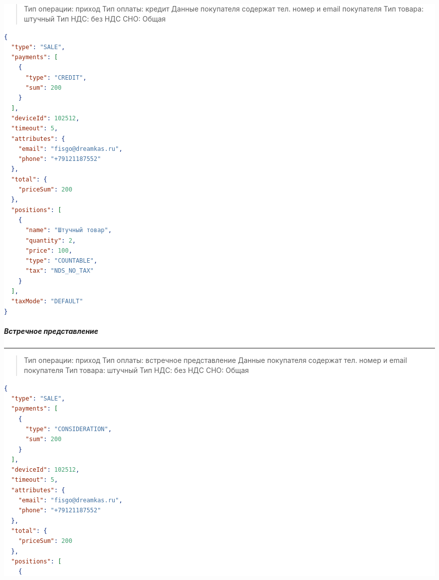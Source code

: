 > Тип операции: приход
> Тип оплаты: кредит
> Данные покупателя содержат тел. номер и email покупателя
> Тип товара: штучный
> Тип НДС: без НДС
> CНО: Общая
```json
{
  "type": "SALE",
  "payments": [
    {
      "type": "CREDIT",
      "sum": 200
    }
  ],
  "deviceId": 102512,
  "timeout": 5,
  "attributes": {
    "email": "fisgo@dreamkas.ru",
    "phone": "+79121187552"
  },
  "total": {
    "priceSum": 200
  },
  "positions": [
    {
      "name": "Штучный товар",
      "quantity": 2,
      "price": 100,
      "type": "COUNTABLE",
      "tax": "NDS_NO_TAX"
    }
  ],
  "taxMode": "DEFAULT"
}
```
##### Встречное представление 
---
> Тип операции: приход
> Тип оплаты: встречное представление
> Данные покупателя содержат тел. номер и email покупателя
> Тип товара: штучный
> Тип НДС: без НДС
> CНО: Общая
```json
{
  "type": "SALE",
  "payments": [
    {
      "type": "CONSIDERATION",
      "sum": 200
    }
  ],
  "deviceId": 102512,
  "timeout": 5,
  "attributes": {
    "email": "fisgo@dreamkas.ru",
    "phone": "+79121187552"
  },
  "total": {
    "priceSum": 200
  },
  "positions": [
    {
```